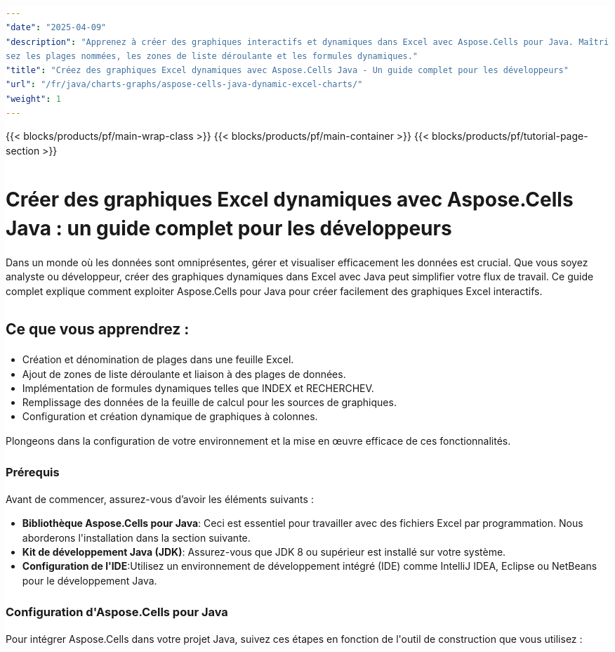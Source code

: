 ```yaml
---
"date": "2025-04-09"
"description": "Apprenez à créer des graphiques interactifs et dynamiques dans Excel avec Aspose.Cells pour Java. Maîtrisez les plages nommées, les zones de liste déroulante et les formules dynamiques."
"title": "Créez des graphiques Excel dynamiques avec Aspose.Cells Java - Un guide complet pour les développeurs"
"url": "/fr/java/charts-graphs/aspose-cells-java-dynamic-excel-charts/"
"weight": 1
---
```


{{< blocks/products/pf/main-wrap-class >}}
{{< blocks/products/pf/main-container >}}
{{< blocks/products/pf/tutorial-page-section >}}


# Créer des graphiques Excel dynamiques avec Aspose.Cells Java : un guide complet pour les développeurs

Dans un monde où les données sont omniprésentes, gérer et visualiser efficacement les données est crucial. Que vous soyez analyste ou développeur, créer des graphiques dynamiques dans Excel avec Java peut simplifier votre flux de travail. Ce guide complet explique comment exploiter Aspose.Cells pour Java pour créer facilement des graphiques Excel interactifs.

## Ce que vous apprendrez :
- Création et dénomination de plages dans une feuille Excel.
- Ajout de zones de liste déroulante et liaison à des plages de données.
- Implémentation de formules dynamiques telles que INDEX et RECHERCHEV.
- Remplissage des données de la feuille de calcul pour les sources de graphiques.
- Configuration et création dynamique de graphiques à colonnes.

Plongeons dans la configuration de votre environnement et la mise en œuvre efficace de ces fonctionnalités.

### Prérequis

Avant de commencer, assurez-vous d’avoir les éléments suivants :

- **Bibliothèque Aspose.Cells pour Java**: Ceci est essentiel pour travailler avec des fichiers Excel par programmation. Nous aborderons l'installation dans la section suivante.
- **Kit de développement Java (JDK)**: Assurez-vous que JDK 8 ou supérieur est installé sur votre système.
- **Configuration de l'IDE**:Utilisez un environnement de développement intégré (IDE) comme IntelliJ IDEA, Eclipse ou NetBeans pour le développement Java.

### Configuration d'Aspose.Cells pour Java

Pour intégrer Aspose.Cells dans votre projet Java, suivez ces étapes en fonction de l'outil de construction que vous utilisez :

